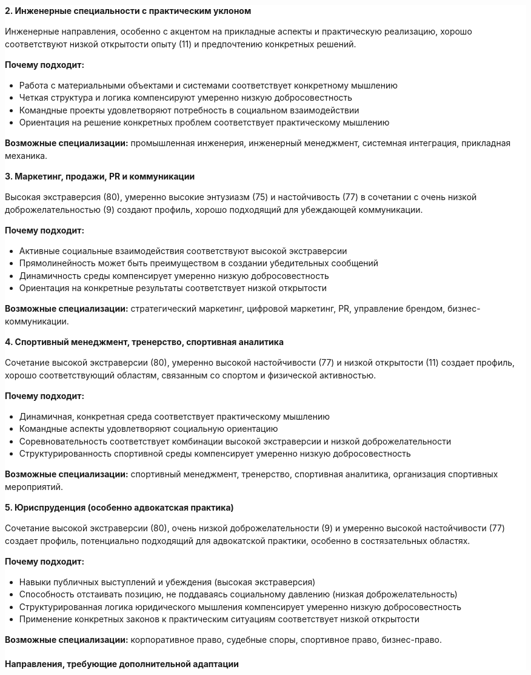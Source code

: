 **2. Инженерные специальности с практическим уклоном**

Инженерные направления, особенно с акцентом на прикладные аспекты и практическую реализацию, хорошо соответствуют низкой открытости опыту (11) и предпочтению конкретных решений.

**Почему подходит:**
- Работа с материальными объектами и системами соответствует конкретному мышлению
- Четкая структура и логика компенсируют умеренно низкую добросовестность
- Командные проекты удовлетворяют потребность в социальном взаимодействии
- Ориентация на решение конкретных проблем соответствует практическому мышлению

**Возможные специализации:** промышленная инженерия, инженерный менеджмент, системная интеграция, прикладная механика.

**3. Маркетинг, продажи, PR и коммуникации**

Высокая экстраверсия (80), умеренно высокие энтузиазм (75) и настойчивость (77) в сочетании с очень низкой доброжелательностью (9) создают профиль, хорошо подходящий для убеждающей коммуникации.

**Почему подходит:**
- Активные социальные взаимодействия соответствуют высокой экстраверсии
- Прямолинейность может быть преимуществом в создании убедительных сообщений
- Динамичность среды компенсирует умеренно низкую добросовестность
- Ориентация на конкретные результаты соответствует низкой открытости

**Возможные специализации:** стратегический маркетинг, цифровой маркетинг, PR, управление брендом, бизнес-коммуникации.

**4. Спортивный менеджмент, тренерство, спортивная аналитика**

Сочетание высокой экстраверсии (80), умеренно высокой настойчивости (77) и низкой открытости (11) создает профиль, хорошо соответствующий областям, связанным со спортом и физической активностью.

**Почему подходит:**
- Динамичная, конкретная среда соответствует практическому мышлению
- Командные аспекты удовлетворяют социальную ориентацию
- Соревновательность соответствует комбинации высокой экстраверсии и низкой доброжелательности
- Структурированность спортивной среды компенсирует умеренно низкую добросовестность

**Возможные специализации:** спортивный менеджмент, тренерство, спортивная аналитика, организация спортивных мероприятий.

**5. Юриспруденция (особенно адвокатская практика)**

Сочетание высокой экстраверсии (80), очень низкой доброжелательности (9) и умеренно высокой настойчивости (77) создает профиль, потенциально подходящий для адвокатской практики, особенно в состязательных областях.

**Почему подходит:**
- Навыки публичных выступлений и убеждения (высокая экстраверсия)
- Способность отстаивать позицию, не поддаваясь социальному давлению (низкая доброжелательность)
- Структурированная логика юридического мышления компенсирует умеренно низкую добросовестность
- Применение конкретных законов к практическим ситуациям соответствует низкой открытости

**Возможные специализации:** корпоративное право, судебные споры, спортивное право, бизнес-право.

#### Направления, требующие дополнительной адаптации
